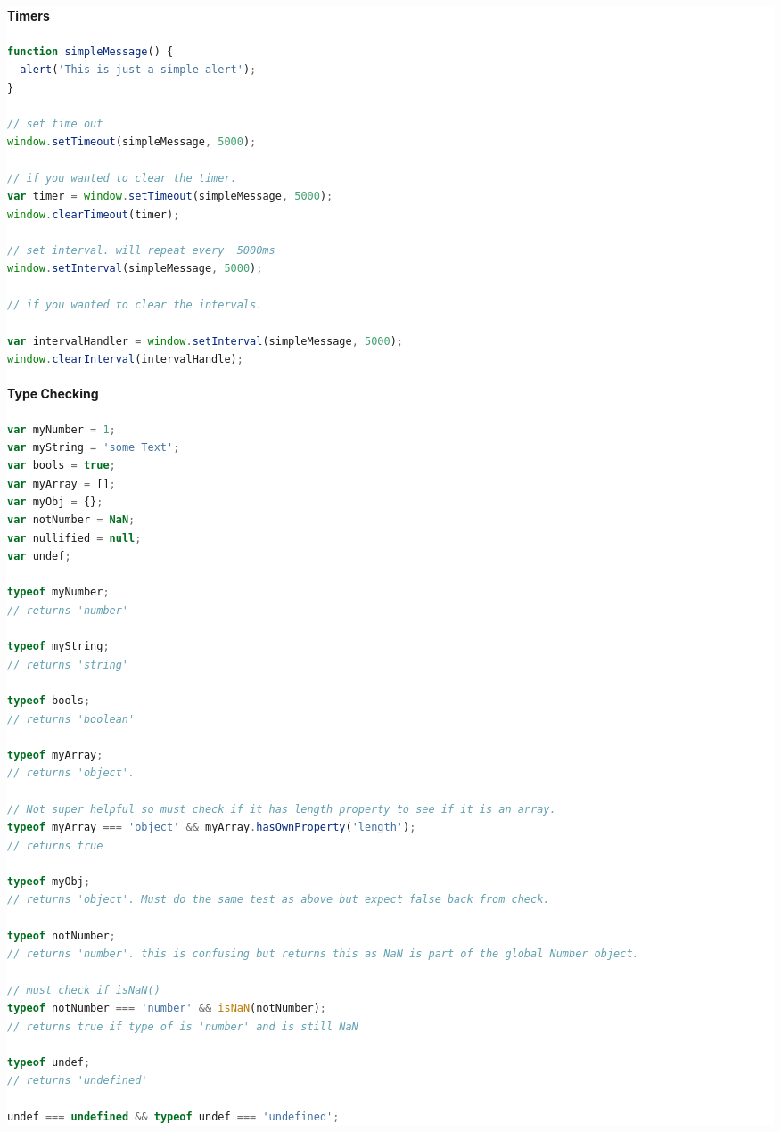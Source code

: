 #### Timers

```javascript
function simpleMessage() {
  alert('This is just a simple alert');
}

// set time out
window.setTimeout(simpleMessage, 5000);

// if you wanted to clear the timer.
var timer = window.setTimeout(simpleMessage, 5000);
window.clearTimeout(timer);

// set interval. will repeat every  5000ms
window.setInterval(simpleMessage, 5000);

// if you wanted to clear the intervals.

var intervalHandler = window.setInterval(simpleMessage, 5000);
window.clearInterval(intervalHandle);
```

#### Type Checking

```javascript
var myNumber = 1;
var myString = 'some Text';
var bools = true;
var myArray = [];
var myObj = {};
var notNumber = NaN;
var nullified = null;
var undef;

typeof myNumber;
// returns 'number'

typeof myString;
// returns 'string'

typeof bools;
// returns 'boolean'

typeof myArray;
// returns 'object'.

// Not super helpful so must check if it has length property to see if it is an array.
typeof myArray === 'object' && myArray.hasOwnProperty('length');
// returns true

typeof myObj;
// returns 'object'. Must do the same test as above but expect false back from check.

typeof notNumber;
// returns 'number'. this is confusing but returns this as NaN is part of the global Number object.

// must check if isNaN()
typeof notNumber === 'number' && isNaN(notNumber);
// returns true if type of is 'number' and is still NaN

typeof undef;
// returns 'undefined'

undef === undefined && typeof undef === 'undefined';
```